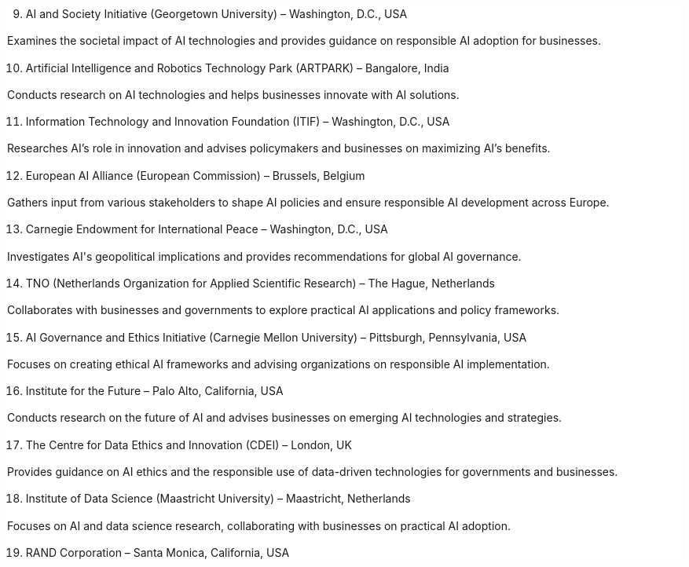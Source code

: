 9. AI and Society Initiative (Georgetown University) – Washington, D.C., USA

Examines the societal impact of AI technologies and provides guidance on responsible AI adoption for businesses.



10. Artificial Intelligence and Robotics Technology Park (ARTPARK) – Bangalore, India

Conducts research on AI technologies and helps businesses innovate with AI solutions.



11. Information Technology and Innovation Foundation (ITIF) – Washington, D.C., USA

Researches AI’s role in innovation and advises policymakers and businesses on maximizing AI’s benefits.



12. European AI Alliance (European Commission) – Brussels, Belgium

Gathers input from various stakeholders to shape AI policies and ensure responsible AI development across Europe.



13. Carnegie Endowment for International Peace – Washington, D.C., USA

Investigates AI's geopolitical implications and provides recommendations for global AI governance.



14. TNO (Netherlands Organization for Applied Scientific Research) – The Hague, Netherlands

Collaborates with businesses and governments to explore practical AI applications and policy frameworks.



15. AI Governance and Ethics Initiative (Carnegie Mellon University) – Pittsburgh, Pennsylvania, USA

Focuses on creating ethical AI frameworks and advising organizations on responsible AI implementation.



16. Institute for the Future – Palo Alto, California, USA

Conducts research on the future of AI and advises businesses on emerging AI technologies and strategies.



17. The Centre for Data Ethics and Innovation (CDEI) – London, UK

Provides guidance on AI ethics and the responsible use of data-driven technologies for governments and businesses.



18. Institute of Data Science (Maastricht University) – Maastricht, Netherlands

Focuses on AI and data science research, collaborating with businesses on practical AI adoption.



19. RAND Corporation – Santa Monica, California, USA

